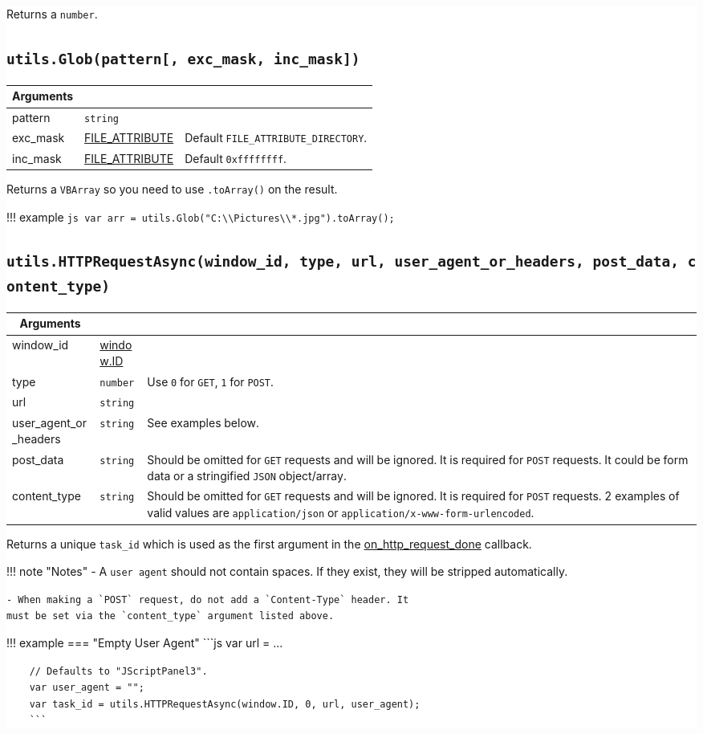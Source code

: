 Returns a `number`.

## `utils.Glob(pattern[, exc_mask, inc_mask])`
|Arguments|||
|---|---|---|
|pattern|`string`|
|exc_mask|[FILE_ATTRIBUTE](../../flags/#file_attribute)|Default `FILE_ATTRIBUTE_DIRECTORY`.|
|inc_mask|[FILE_ATTRIBUTE](../../flags/#file_attribute)|Default `0xffffffff`.|

Returns a `VBArray` so you need to use `.toArray()` on the result.

!!! example
	```js
	var arr = utils.Glob("C:\\Pictures\\*.jpg").toArray();
	```

## `utils.HTTPRequestAsync(window_id, type, url, user_agent_or_headers, post_data, content_type)`
|Arguments|||
|---|---|---|
|window_id|[window.ID](../window)|
|type|`number`|Use `0` for `GET`, `1` for `POST`.|
|url|`string`|
|user_agent_or_headers|`string`|See examples below.|
|post_data|`string`|Should be omitted for `GET` requests and will be ignored. It is required for `POST` requests. It could be form data or a stringified `JSON` object/array.|
|content_type|`string`|Should be omitted for `GET` requests and will be ignored. It is required for `POST` requests. 2 examples of valid values are `application/json` or `application/x-www-form-urlencoded`.|

Returns a unique `task_id` which is used as the first argument in
the [on_http_request_done](../../callbacks/#on_http_request_donetask_id-success-content) callback.

!!! note "Notes"
	- A `user agent` should not contain spaces. If they exist, they
	will be stripped automatically.

	- When making a `POST` request, do not add a `Content-Type` header. It
	must be set via the `content_type` argument listed above.

!!! example
	=== "Empty User Agent"
		```js
		var url = ...

		// Defaults to "JScriptPanel3".
		var user_agent = "";
		var task_id = utils.HTTPRequestAsync(window.ID, 0, url, user_agent);
		```
